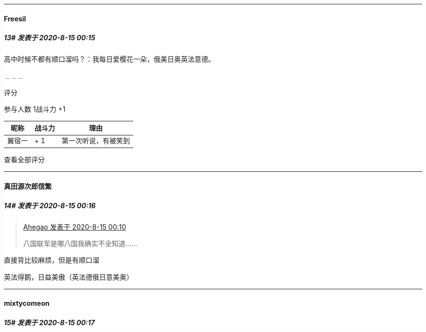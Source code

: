



-----

####  Freesil  
##### 13#       发表于 2020-8-15 00:15




高中时候不都有顺口溜吗？：我每日爱樱花一朵，俄美日奥英法意德。



﹍﹍﹍

评分





 参与人数 1战斗力 +1

|昵称|战斗力|理由|
|----|---|---|
| 翼宿一| + 1|第一次听说，有被笑到|



查看全部评分






-----

####  真田源次郎信繁  
##### 14#       发表于 2020-8-15 00:16



<blockquote><a href="httphttps://bbs.saraba1st.com/2b/forum.php?mod=redirect&amp;goto=findpost&amp;pid=48434774&amp;ptid=1954767" target="_blank">Ahegao 发表于 2020-8-15 00:10</a>

八国联军是哪八国我确实不全知道……</blockquote>
直接背比较麻烦，但是有顺口溜

英法得鹅，日益美傲（英法德俄日意美奥）







-----

####  mixtycomeon  
##### 15#       发表于 2020-8-15 00:17



